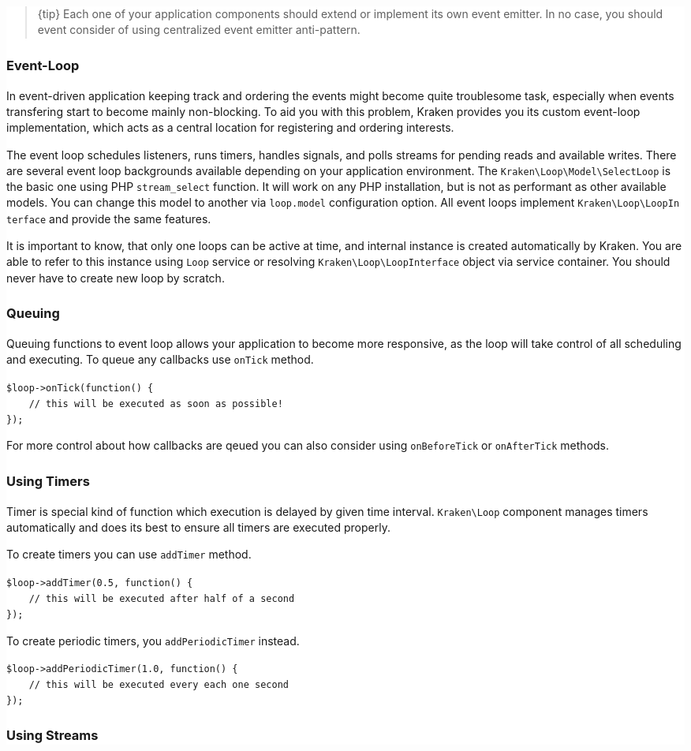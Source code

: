 > {tip} Each one of your application components should extend or implement its own event emitter. In no case, you should event consider of using centralized event emitter anti-pattern.

<a name="event-loop"></a>
### Event-Loop

In event-driven application keeping track and ordering the events might become quite troublesome task, especially when events transfering start to become mainly non-blocking. To aid you with this problem, Kraken provides you its custom event-loop implementation, which acts as a central location for registering and ordering interests.

The event loop schedules listeners, runs timers, handles signals, and polls streams for pending reads and available writes. There are several event loop backgrounds available depending on your application environment. The `Kraken\Loop\Model\SelectLoop` is the basic one using PHP `stream_select` function. It will work on any PHP installation, but is not as performant as other available models. You can change this model to another via `loop.model` configuration option. All event loops implement `Kraken\Loop\LoopInterface` and provide the same features. 

It is important to know, that only one loops can be active at time, and internal instance is created automatically by Kraken. You are able to refer to this instance using `Loop` service or resolving `Kraken\Loop\LoopInterface` object via service container. You should never have to create new loop by scratch.

<a name="queuing"></a>
### Queuing

Queuing functions to event loop allows your application to become more responsive, as the loop will take control of all scheduling and executing. To queue any callbacks use `onTick` method.

    $loop->onTick(function() {
        // this will be executed as soon as possible!
    });

For more control about how callbacks are qeued you can also consider using `onBeforeTick` or `onAfterTick` methods.

<a name="using-timers"></a>
### Using Timers

Timer is special kind of function which execution is delayed by given time interval. `Kraken\Loop` component manages timers automatically and does its best to ensure all timers are executed properly.

To create timers you can use `addTimer` method.

    $loop->addTimer(0.5, function() {
        // this will be executed after half of a second
    });

To create periodic timers, you `addPeriodicTimer` instead.

    $loop->addPeriodicTimer(1.0, function() {
        // this will be executed every each one second
    });

<a name="using-streams"></a>
### Using Streams
